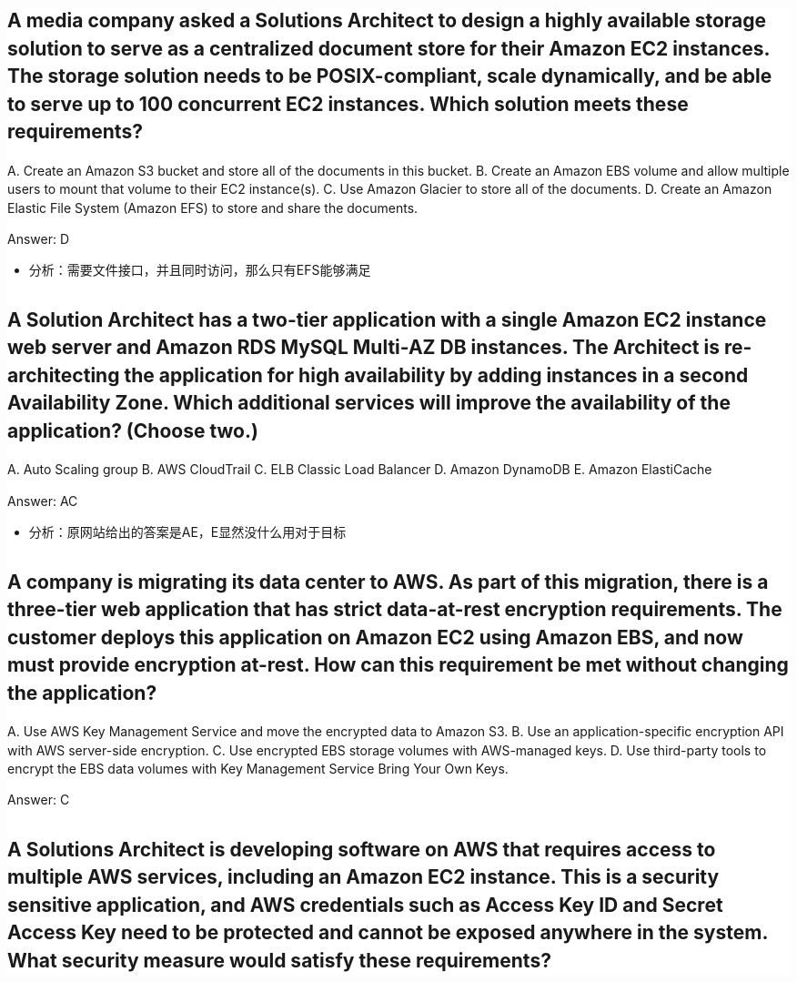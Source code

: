 ## A media company asked a Solutions Architect to design a highly available storage solution to serve as a centralized document store for their Amazon EC2 instances. The storage solution needs to be POSIX-compliant, scale dynamically, and be able to serve up to 100 concurrent EC2 instances. Which solution meets these requirements?

A. Create an Amazon S3 bucket and store all of the documents in this bucket.
B. Create an Amazon EBS volume and allow multiple users to mount that volume to their EC2 instance(s).
C. Use Amazon Glacier to store all of the documents.
D. Create an Amazon Elastic File System (Amazon EFS) to store and share the documents.

Answer: D

* 分析：需要文件接口，并且同时访问，那么只有EFS能够满足

## A Solution Architect has a two-tier application with a single Amazon EC2 instance web server and Amazon RDS MySQL Multi-AZ DB instances. The Architect is re-architecting the application for high availability by adding instances in a second Availability Zone. Which additional services will improve the availability of the application? (Choose two.)

A. Auto Scaling group
B. AWS CloudTrail
C. ELB Classic Load Balancer
D. Amazon DynamoDB
E. Amazon ElastiCache

Answer: AC

* 分析：原网站给出的答案是AE，E显然没什么用对于目标

## A company is migrating its data center to AWS. As part of this migration, there is a three-tier web application that has strict data-at-rest encryption requirements. The customer deploys this application on Amazon EC2 using Amazon EBS, and now must provide encryption at-rest. How can this requirement be met without changing the application?

A. Use AWS Key Management Service and move the encrypted data to Amazon S3.
B. Use an application-specific encryption API with AWS server-side encryption.
C. Use encrypted EBS storage volumes with AWS-managed keys.
D. Use third-party tools to encrypt the EBS data volumes with Key Management Service Bring Your Own Keys.

Answer: C

## A Solutions Architect is developing software on AWS that requires access to multiple AWS services, including an Amazon EC2 instance. This is a security sensitive application, and AWS credentials such as Access Key ID and Secret Access Key need to be protected and cannot be exposed anywhere in the system. What security measure would satisfy these requirements?
